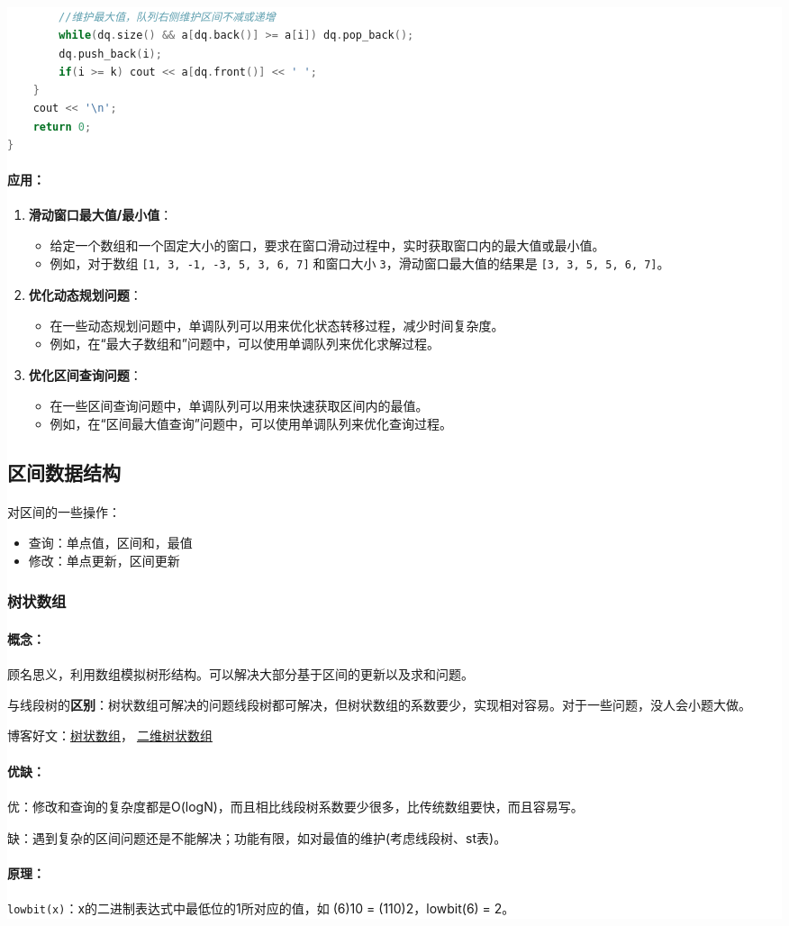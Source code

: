 ```c++
        //维护最大值，队列右侧维护区间不减或递增
        while(dq.size() && a[dq.back()] >= a[i]) dq.pop_back();
        dq.push_back(i);
        if(i >= k) cout << a[dq.front()] << ' ';
    }
    cout << '\n';
    return 0;
}
```

#### 应用：

1. **滑动窗口最大值/最小值**：

   - 给定一个数组和一个固定大小的窗口，要求在窗口滑动过程中，实时获取窗口内的最大值或最小值。
   - 例如，对于数组 `[1, 3, -1, -3, 5, 3, 6, 7]` 和窗口大小 `3`，滑动窗口最大值的结果是 `[3, 3, 5, 5, 6, 7]`。

2. **优化动态规划问题**：

   - 在一些动态规划问题中，单调队列可以用来优化状态转移过程，减少时间复杂度。
   - 例如，在“最大子数组和”问题中，可以使用单调队列来优化求解过程。

3. **优化区间查询问题**：

   - 在一些区间查询问题中，单调队列可以用来快速获取区间内的最值。
   - 例如，在“区间最大值查询”问题中，可以使用单调队列来优化查询过程。

   

## 区间数据结构

对区间的一些操作：

* 查询：单点值，区间和，最值
* 修改：单点更新，区间更新

### 树状数组

#### 概念：

顾名思义，利用数组模拟树形结构。可以解决大部分基于区间的更新以及求和问题。

与线段树的**区别**：树状数组可解决的问题线段树都可解决，但树状数组的系数要少，实现相对容易。对于一些问题，没人会小题大做。

博客好文：[树状数组](https://www.cnblogs.com/xenny/p/9739600.html)， [二维树状数组](https://www.cnblogs.com/RabbitHu/p/BIT.html)

#### 优缺：

优：修改和查询的复杂度都是O(logN)，而且相比线段树系数要少很多，比传统数组要快，而且容易写。

缺：遇到复杂的区间问题还是不能解决；功能有限，如对最值的维护(考虑线段树、st表)。


#### 原理：

`lowbit(x)`：x的二进制表达式中最低位的1所对应的值，如 (6)10 = (110)2，lowbit(6) = 2。
